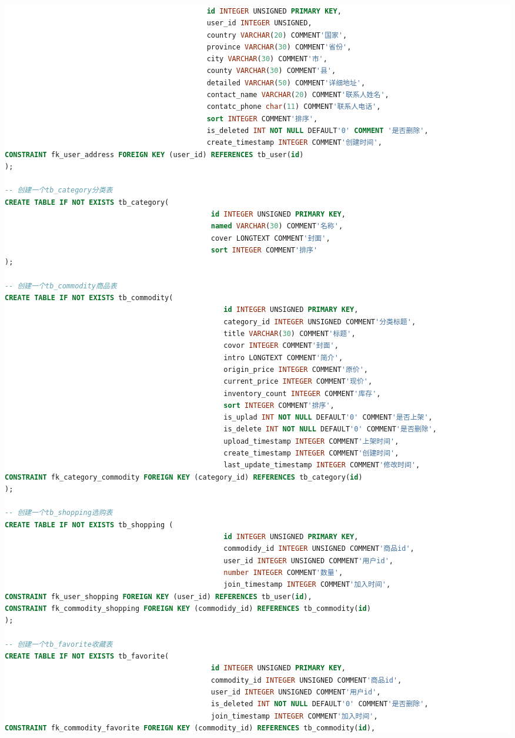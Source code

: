 ```sql
												id INTEGER UNSIGNED PRIMARY KEY,
												user_id INTEGER UNSIGNED,
												country VARCHAR(20) COMMENT'国家',
												province VARCHAR(30) COMMENT'省份',
												city VARCHAR(30) COMMENT'市',
												county VARCHAR(30) COMMENT'县',
												detailed VARCHAR(50) COMMENT'详细地址',
												contact_name VARCHAR(20) COMMENT'联系人姓名',
												contatc_phone char(11) COMMENT'联系人电话',
												sort INTEGER COMMENT'排序',
												is_deleted INT NOT NULL DEFAULT'0' COMMENT '是否删除',
												create_timestamp INTEGER COMMENT'创建时间',
CONSTRAINT fk_user_address FOREIGN KEY (user_id) REFERENCES tb_user(id)
);

-- 创建一个tb_category分类表
CREATE TABLE IF NOT EXISTS tb_category(
												 id INTEGER UNSIGNED PRIMARY KEY,
												 named VARCHAR(30) COMMENT'名称',
												 cover LONGTEXT COMMENT'封面',
												 sort INTEGER COMMENT'排序'
);

-- 创建一个tb_commodity商品表
CREATE TABLE IF NOT EXISTS tb_commodity(
													id INTEGER UNSIGNED PRIMARY KEY,
													category_id INTEGER UNSIGNED COMMENT'分类标题',
													title VARCHAR(30) COMMENT'标题',
													covor INTEGER COMMENT'封面',
													intro LONGTEXT COMMENT'简介',
													origin_price INTEGER COMMENT'原价',
													current_price INTEGER COMMENT'现价',
													inventory_count INTEGER COMMENT'库存',
													sort INTEGER COMMENT'排序',
													is_uplad INT NOT NULL DEFAULT'0' COMMENT'是否上架',
													is_delete INT NOT NULL DEFAULT'0' COMMENT'是否删除',
													upload_timestamp INTEGER COMMENT'上架时间',
													create_timestamp INTEGER COMMENT'创建时间',
													last_update_timestamp INTEGER COMMENT'修改时间',
CONSTRAINT fk_category_commodity FOREIGN KEY (category_id) REFERENCES tb_category(id)
);

-- 创建一个tb_shopping选购表
CREATE TABLE IF NOT EXISTS tb_shopping (
													id INTEGER UNSIGNED PRIMARY KEY,
													commodidy_id INTEGER UNSIGNED COMMENT'商品id',
													user_id INTEGER UNSIGNED COMMENT'用户id',
													number INTEGER COMMENT'数量',
													join_timestamp INTEGER COMMENT'加入时间',
CONSTRAINT fk_user_shopping FOREIGN KEY (user_id) REFERENCES tb_user(id),
CONSTRAINT fk_commodity_shopping FOREIGN KEY (commodidy_id) REFERENCES tb_commodity(id)
);

-- 创建一个tb_favorite收藏表
CREATE TABLE IF NOT EXISTS tb_favorite(
												 id INTEGER UNSIGNED PRIMARY KEY,
												 commodity_id INTEGER UNSIGNED COMMENT'商品id',
												 user_id INTEGER UNSIGNED COMMENT'用户id',
												 is_deleted INT NOT NULL DEFAULT'0' COMMENT'是否删除',
												 join_timestamp INTEGER COMMENT'加入时间',
CONSTRAINT fk_commodity_favorite FOREIGN KEY (commodity_id) REFERENCES tb_commodity(id),
```